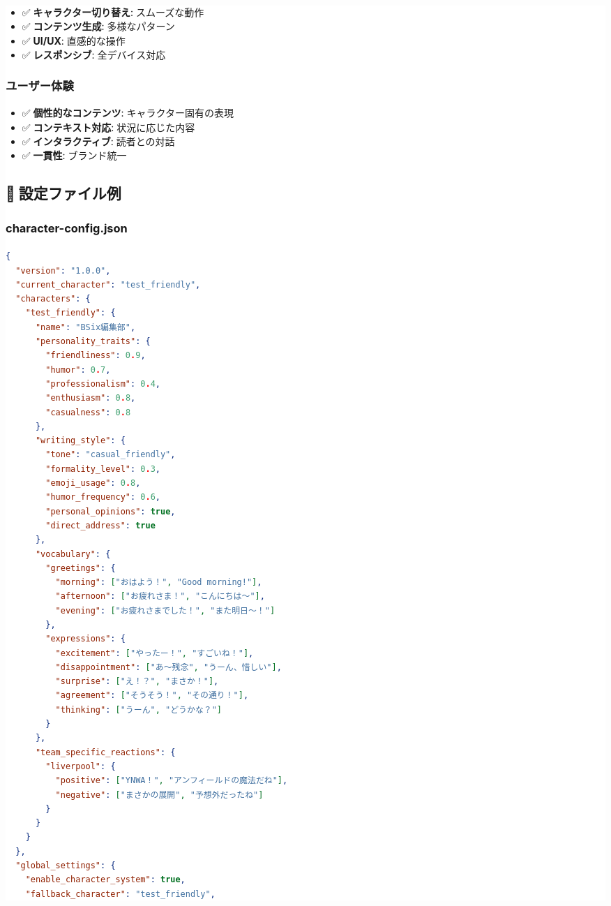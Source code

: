 - ✅ **キャラクター切り替え**: スムーズな動作
- ✅ **コンテンツ生成**: 多様なパターン
- ✅ **UI/UX**: 直感的な操作
- ✅ **レスポンシブ**: 全デバイス対応

### ユーザー体験

- ✅ **個性的なコンテンツ**: キャラクター固有の表現
- ✅ **コンテキスト対応**: 状況に応じた内容
- ✅ **インタラクティブ**: 読者との対話
- ✅ **一貫性**: ブランド統一

## 📝 設定ファイル例

### character-config.json

```json
{
  "version": "1.0.0",
  "current_character": "test_friendly",
  "characters": {
    "test_friendly": {
      "name": "BSix編集部",
      "personality_traits": {
        "friendliness": 0.9,
        "humor": 0.7,
        "professionalism": 0.4,
        "enthusiasm": 0.8,
        "casualness": 0.8
      },
      "writing_style": {
        "tone": "casual_friendly",
        "formality_level": 0.3,
        "emoji_usage": 0.8,
        "humor_frequency": 0.6,
        "personal_opinions": true,
        "direct_address": true
      },
      "vocabulary": {
        "greetings": {
          "morning": ["おはよう！", "Good morning!"],
          "afternoon": ["お疲れさま！", "こんにちは〜"],
          "evening": ["お疲れさまでした！", "また明日〜！"]
        },
        "expressions": {
          "excitement": ["やったー！", "すごいね！"],
          "disappointment": ["あ〜残念", "うーん、惜しい"],
          "surprise": ["え！？", "まさか！"],
          "agreement": ["そうそう！", "その通り！"],
          "thinking": ["うーん", "どうかな？"]
        }
      },
      "team_specific_reactions": {
        "liverpool": {
          "positive": ["YNWA！", "アンフィールドの魔法だね"],
          "negative": ["まさかの展開", "予想外だったね"]
        }
      }
    }
  },
  "global_settings": {
    "enable_character_system": true,
    "fallback_character": "test_friendly",
```